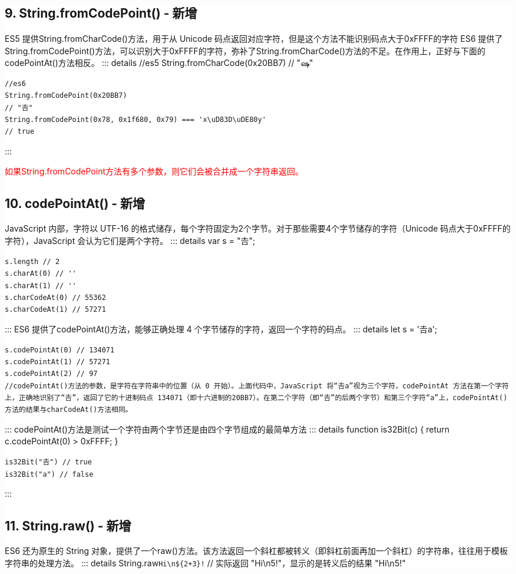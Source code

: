 ## 9. String.fromCodePoint()   - 新增
ES5 提供String.fromCharCode()方法，用于从 Unicode 码点返回对应字符，但是这个方法不能识别码点大于0xFFFF的字符
ES6 提供了String.fromCodePoint()方法，可以识别大于0xFFFF的字符，弥补了String.fromCharCode()方法的不足。在作用上，正好与下面的codePointAt()方法相反。
::: details
    //es5
    String.fromCharCode(0x20BB7)
    // "ஷ"

    //es6
    String.fromCodePoint(0x20BB7)
    // "𠮷"
    String.fromCodePoint(0x78, 0x1f680, 0x79) === 'x\uD83D\uDE80y'
    // true
:::
<div style="color:red;">如果String.fromCodePoint方法有多个参数，则它们会被合并成一个字符串返回。</div>

## 10. codePointAt()    - 新增
JavaScript 内部，字符以 UTF-16 的格式储存，每个字符固定为2个字节。对于那些需要4个字节储存的字符（Unicode 码点大于0xFFFF的字符），JavaScript 会认为它们是两个字符。
::: details
    var s = "𠮷";

    s.length // 2
    s.charAt(0) // ''
    s.charAt(1) // ''
    s.charCodeAt(0) // 55362
    s.charCodeAt(1) // 57271
:::
ES6 提供了codePointAt()方法，能够正确处理 4 个字节储存的字符，返回一个字符的码点。
::: details
    let s = '𠮷a';

    s.codePointAt(0) // 134071
    s.codePointAt(1) // 57271
    s.codePointAt(2) // 97
    //codePointAt()方法的参数，是字符在字符串中的位置（从 0 开始）。上面代码中，JavaScript 将“𠮷a”视为三个字符，codePointAt 方法在第一个字符上，正确地识别了“𠮷”，返回了它的十进制码点 134071（即十六进制的20BB7）。在第二个字符（即“𠮷”的后两个字节）和第三个字符“a”上，codePointAt()方法的结果与charCodeAt()方法相同。

:::
codePointAt()方法是测试一个字符由两个字节还是由四个字节组成的最简单方法
::: details
    function is32Bit(c) {
    return c.codePointAt(0) > 0xFFFF;
    }

    is32Bit("𠮷") // true
    is32Bit("a") // false
:::

## 11. String.raw()     - 新增
ES6 还为原生的 String 对象，提供了一个raw()方法。该方法返回一个斜杠都被转义（即斜杠前面再加一个斜杠）的字符串，往往用于模板字符串的处理方法。
::: details
    String.raw`Hi\n${2+3}!`
    // 实际返回 "Hi\\n5!"，显示的是转义后的结果 "Hi\n5!"
